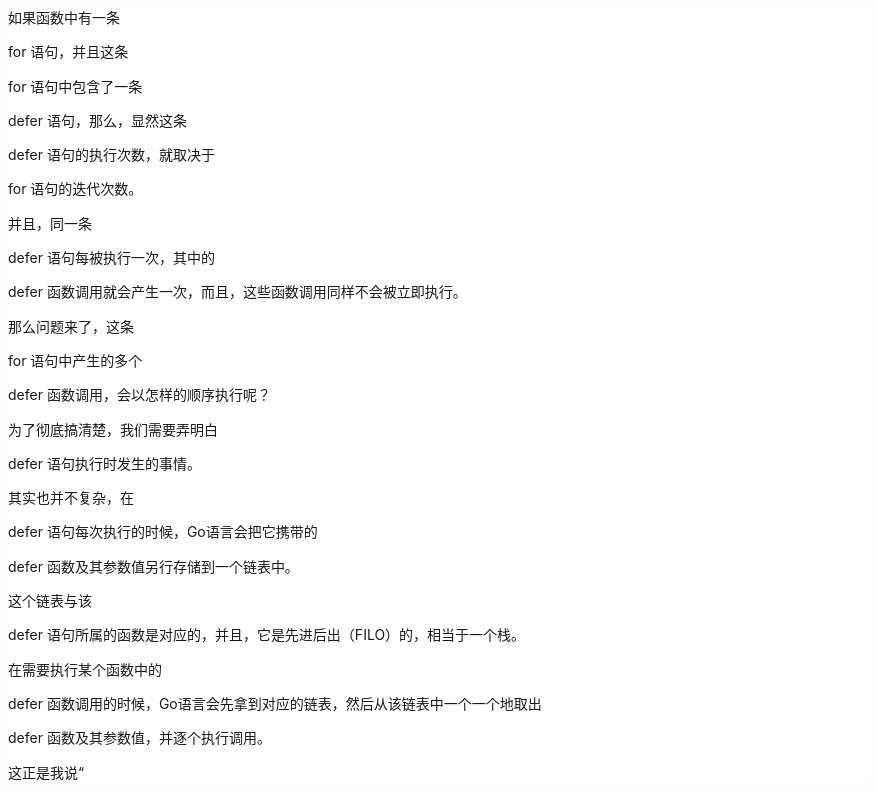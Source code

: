 如果函数中有一条

for
语句，并且这条

for
语句中包含了一条

defer
语句，那么，显然这条

defer
语句的执行次数，就取决于

for
语句的迭代次数。

并且，同一条

defer
语句每被执行一次，其中的

defer
函数调用就会产生一次，而且，这些函数调用同样不会被立即执行。

那么问题来了，这条

for
语句中产生的多个

defer
函数调用，会以怎样的顺序执行呢？

为了彻底搞清楚，我们需要弄明白

defer
语句执行时发生的事情。

其实也并不复杂，在

defer
语句每次执行的时候，Go语言会把它携带的

defer
函数及其参数值另行存储到一个链表中。

这个链表与该

defer
语句所属的函数是对应的，并且，它是先进后出（FILO）的，相当于一个栈。

在需要执行某个函数中的

defer
函数调用的时候，Go语言会先拿到对应的链表，然后从该链表中一个一个地取出

defer
函数及其参数值，并逐个执行调用。

这正是我说“
